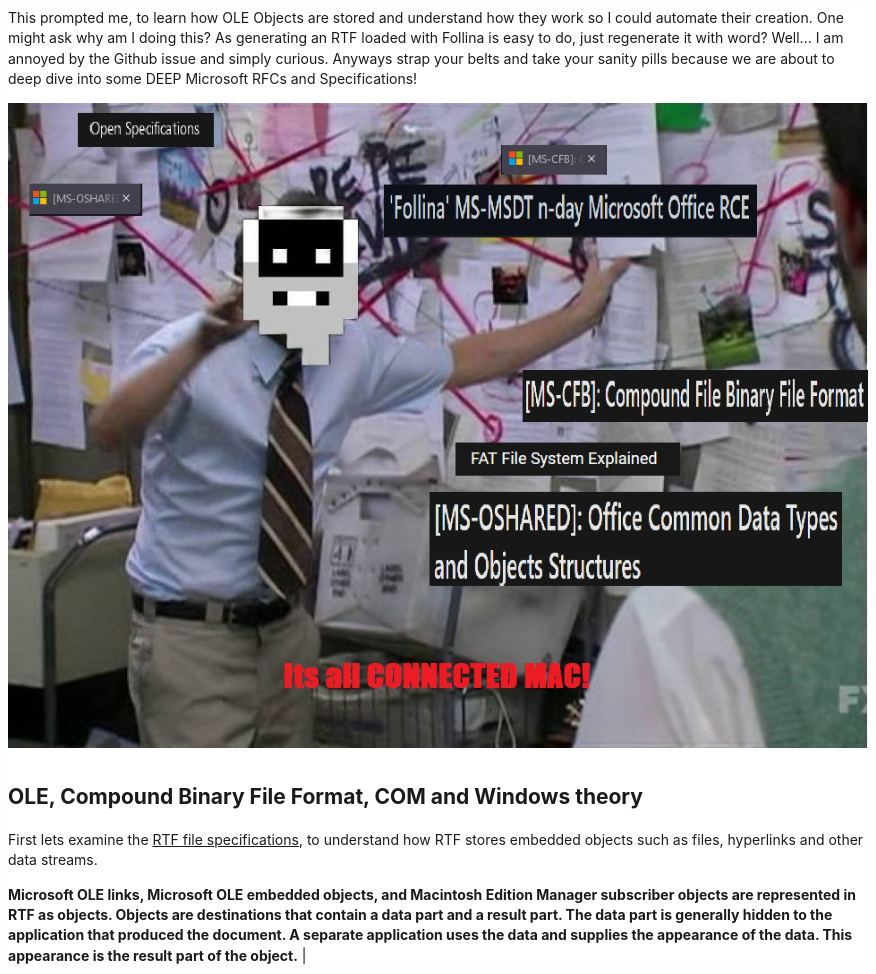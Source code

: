 This prompted me, to learn how OLE Objects are stored and understand how they work so I could automate their creation. One might ask why am I doing this? As generating an RTF loaded with Follina is easy to do, just regenerate it with word? Well... I am annoyed by the Github issue and simply curious. Anyways strap your belts and take your sanity pills because we are about to deep dive into some DEEP Microsoft RFCs and Specifications!

![](/images/follina_blog/image7.png)

## **OLE, Compound Binary File Format, COM and Windows theory**

First lets examine the [RTF file specifications](https://www.biblioscape.com/rtf15_spec.htm), to understand how RTF stores embedded objects such as files, hyperlinks and other data streams.

**Microsoft OLE links, Microsoft OLE embedded objects, and Macintosh Edition Manager subscriber objects are represented in RTF as objects. Objects are destinations that contain a data part and a result part. The data part is generally hidden to the application that produced the document. A separate application uses the data and supplies the appearance of the data. This appearance is the result part of the object.** |
